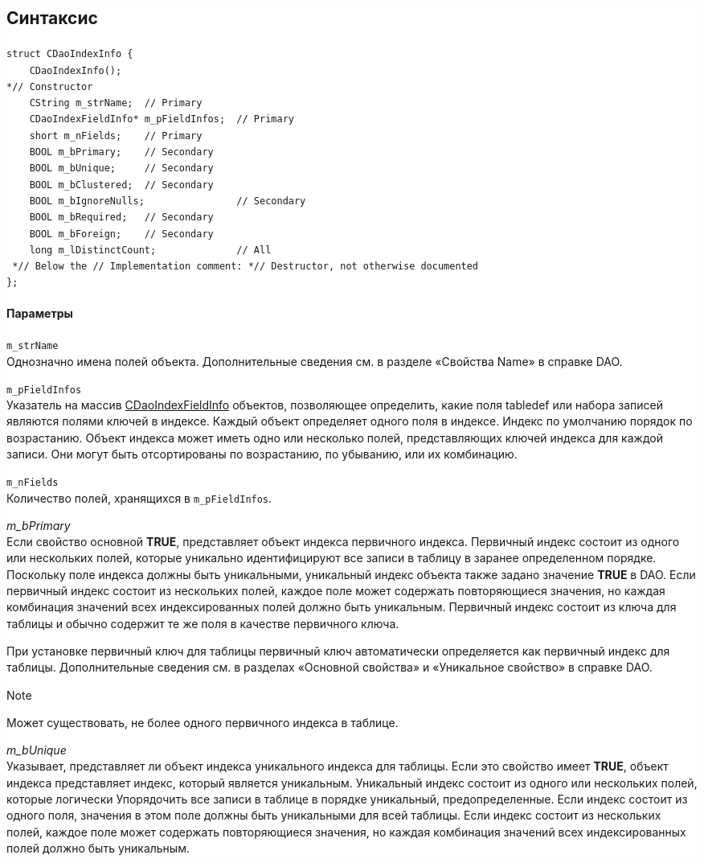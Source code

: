 ## <a name="syntax"></a>Синтаксис  
  
```  
struct CDaoIndexInfo {  
    CDaoIndexInfo();
*// Constructor  
    CString m_strName;  // Primary  
    CDaoIndexFieldInfo* m_pFieldInfos;  // Primary  
    short m_nFields;    // Primary  
    BOOL m_bPrimary;    // Secondary  
    BOOL m_bUnique;     // Secondary  
    BOOL m_bClustered;  // Secondary  
    BOOL m_bIgnoreNulls;                // Secondary  
    BOOL m_bRequired;   // Secondary  
    BOOL m_bForeign;    // Secondary  
    long m_lDistinctCount;              // All  
 *// Below the // Implementation comment: *// Destructor, not otherwise documented  
};   
```  
  
#### <a name="parameters"></a>Параметры  
 `m_strName`  
 Однозначно имена полей объекта. Дополнительные сведения см. в разделе «Свойства Name» в справке DAO.  
  
 `m_pFieldInfos`  
 Указатель на массив [CDaoIndexFieldInfo](../../mfc/reference/cdaoindexfieldinfo-structure.md) объектов, позволяющее определить, какие поля tabledef или набора записей являются полями ключей в индексе. Каждый объект определяет одного поля в индексе. Индекс по умолчанию порядок по возрастанию. Объект индекса может иметь одно или несколько полей, представляющих ключей индекса для каждой записи. Они могут быть отсортированы по возрастанию, по убыванию, или их комбинацию.  
  
 `m_nFields`  
 Количество полей, хранящихся в `m_pFieldInfos`.  
  
 *m_bPrimary*  
 Если свойство основной **TRUE**, представляет объект индекса первичного индекса. Первичный индекс состоит из одного или нескольких полей, которые уникально идентифицируют все записи в таблицу в заранее определенном порядке. Поскольку поле индекса должны быть уникальными, уникальный индекс объекта также задано значение **TRUE** в DAO. Если первичный индекс состоит из нескольких полей, каждое поле может содержать повторяющиеся значения, но каждая комбинация значений всех индексированных полей должно быть уникальным. Первичный индекс состоит из ключа для таблицы и обычно содержит те же поля в качестве первичного ключа.  
  
 При установке первичный ключ для таблицы первичный ключ автоматически определяется как первичный индекс для таблицы. Дополнительные сведения см. в разделах «Основной свойства» и «Уникальное свойство» в справке DAO.  
  
> [!NOTE]
>  Может существовать, не более одного первичного индекса в таблице.  
  
 *m_bUnique*  
 Указывает, представляет ли объект индекса уникального индекса для таблицы. Если это свойство имеет **TRUE**, объект индекса представляет индекс, который является уникальным. Уникальный индекс состоит из одного или нескольких полей, которые логически Упорядочить все записи в таблице в порядке уникальный, предопределенные. Если индекс состоит из одного поля, значения в этом поле должны быть уникальными для всей таблицы. Если индекс состоит из нескольких полей, каждое поле может содержать повторяющиеся значения, но каждая комбинация значений всех индексированных полей должно быть уникальным.  
  